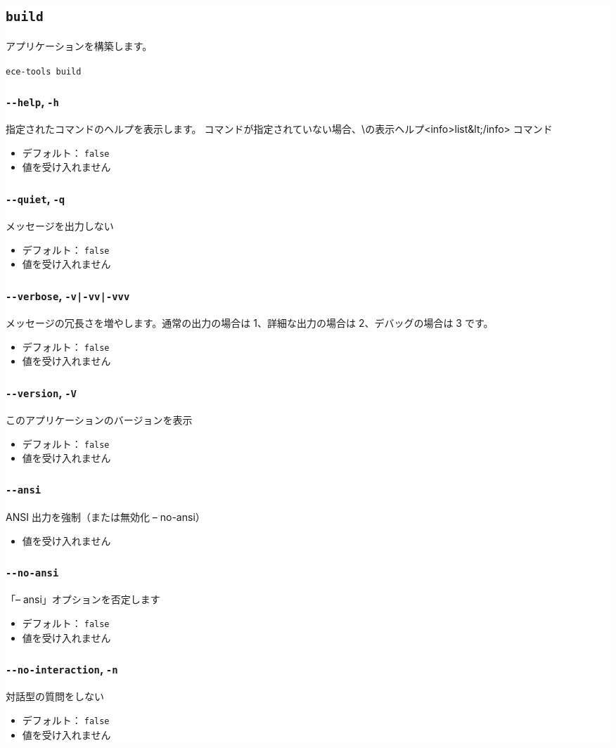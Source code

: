 ## `build`

アプリケーションを構築します。

```bash
ece-tools build
```

### `--help`, `-h`

指定されたコマンドのヘルプを表示します。 コマンドが指定されていない場合、\の表示ヘルプ&lt;info>list\&lt;/info> コマンド

- デフォルト： `false`
- 値を受け入れません

### `--quiet`, `-q`

メッセージを出力しない

- デフォルト： `false`
- 値を受け入れません

### `--verbose`, `-v|-vv|-vvv`

メッセージの冗長さを増やします。通常の出力の場合は 1、詳細な出力の場合は 2、デバッグの場合は 3 です。

- デフォルト： `false`
- 値を受け入れません

### `--version`, `-V`

このアプリケーションのバージョンを表示

- デフォルト： `false`
- 値を受け入れません

### `--ansi`

ANSI 出力を強制（または無効化 – no-ansi）

- 値を受け入れません

### `--no-ansi`

「– ansi」オプションを否定します

- デフォルト： `false`
- 値を受け入れません

### `--no-interaction`, `-n`

対話型の質問をしない

- デフォルト： `false`
- 値を受け入れません
